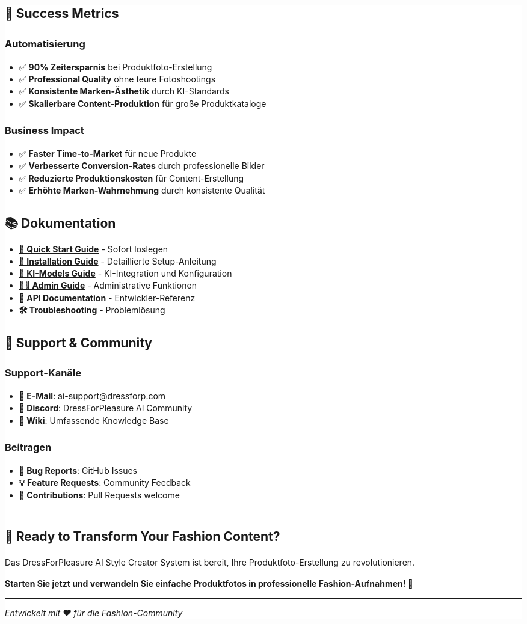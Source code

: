 ## 🎯 Success Metrics

### **Automatisierung**
- ✅ **90% Zeitersparnis** bei Produktfoto-Erstellung
- ✅ **Professional Quality** ohne teure Fotoshootings
- ✅ **Konsistente Marken-Ästhetik** durch KI-Standards
- ✅ **Skalierbare Content-Produktion** für große Produktkataloge

### **Business Impact**
- ✅ **Faster Time-to-Market** für neue Produkte
- ✅ **Verbesserte Conversion-Rates** durch professionelle Bilder
- ✅ **Reduzierte Produktionskosten** für Content-Erstellung
- ✅ **Erhöhte Marken-Wahrnehmung** durch konsistente Qualität

## 📚 Dokumentation

- **[🚀 Quick Start Guide](docs/QUICK_START.md)** - Sofort loslegen
- **[🔧 Installation Guide](docs/INSTALLATION.md)** - Detaillierte Setup-Anleitung
- **[🎨 KI-Models Guide](docs/AI_MODELS.md)** - KI-Integration und Konfiguration
- **[👨‍💼 Admin Guide](docs/ADMIN_GUIDE.md)** - Administrative Funktionen
- **[🔌 API Documentation](docs/API.md)** - Entwickler-Referenz
- **[🛠️ Troubleshooting](docs/TROUBLESHOOTING.md)** - Problemlösung

## 🤝 Support & Community

### **Support-Kanäle**
- **📧 E-Mail**: ai-support@dressforp.com
- **💬 Discord**: DressForPleasure AI Community
- **📖 Wiki**: Umfassende Knowledge Base

### **Beitragen**
- **🐛 Bug Reports**: GitHub Issues
- **💡 Feature Requests**: Community Feedback
- **🤝 Contributions**: Pull Requests welcome

---

## 🎉 Ready to Transform Your Fashion Content?

Das DressForPleasure AI Style Creator System ist bereit, Ihre Produktfoto-Erstellung zu revolutionieren. 

**Starten Sie jetzt und verwandeln Sie einfache Produktfotos in professionelle Fashion-Aufnahmen! 🚀**

---

*Entwickelt mit ❤️ für die Fashion-Community*